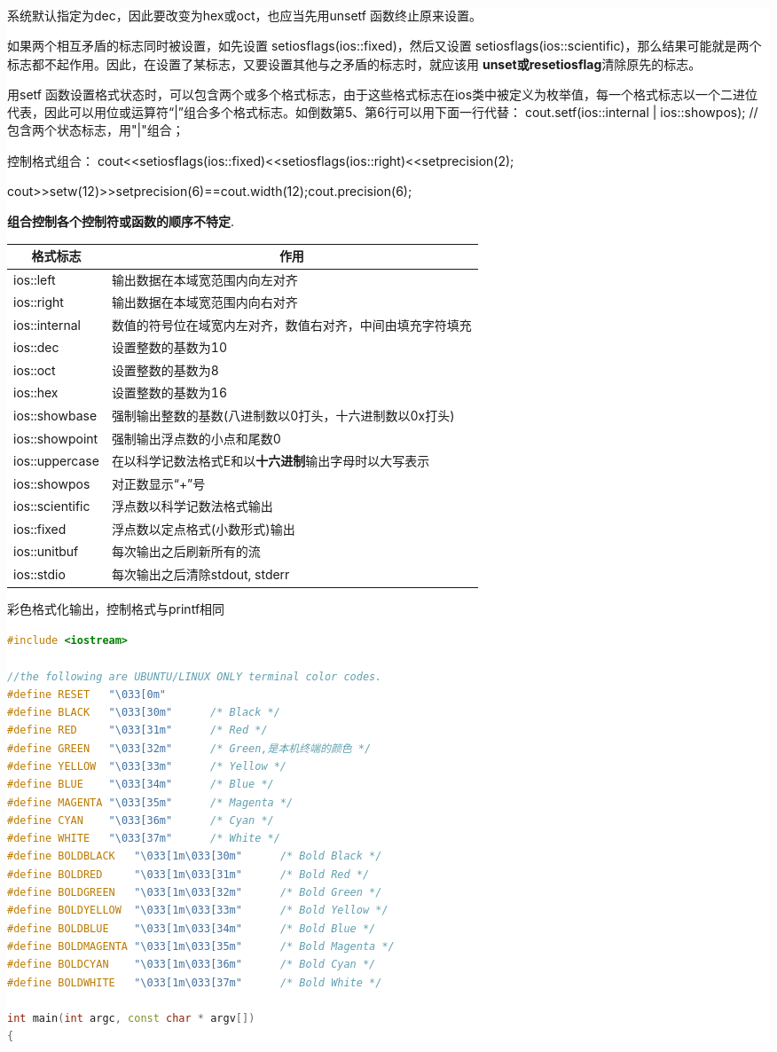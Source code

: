 系统默认指定为dec，因此要改变为hex或oct，也应当先用unsetf 函数终止原来设置。

如果两个相互矛盾的标志同时被设置，如先设置 setiosflags(ios::fixed)，然后又设置 setiosflags(ios::scientific)，那么结果可能就是两个标志都不起作用。因此，在设置了某标志，又要设置其他与之矛盾的标志时，就应该用 **unset或resetiosflag**清除原先的标志。

用setf 函数设置格式状态时，可以包含两个或多个格式标志，由于这些格式标志在ios类中被定义为枚举值，每一个格式标志以一个二进位代表，因此可以用位或运算符“|”组合多个格式标志。如倒数第5、第6行可以用下面一行代替：
    cout.setf(ios::internal | ios::showpos);  //包含两个状态标志，用"|"组合；

 控制格式组合： cout<<setiosflags(ios::fixed)<<setiosflags(ios::right)<<setprecision(2);

 cout>>setw(12)>>setprecision(6)==cout.width(12);cout.precision(6);

 **组合控制各个控制符或函数的顺序不特定**.

| 格式标志        | 作用                                                       |
| --------------- | ---------------------------------------------------------- |
| ios::left       | 输出数据在本域宽范围内向左对齐                             |
| ios::right      | 输出数据在本域宽范围内向右对齐                             |
| ios::internal   | 数值的符号位在域宽内左对齐，数值右对齐，中间由填充字符填充 |
| ios::dec        | 设置整数的基数为10                                         |
| ios::oct        | 设置整数的基数为8                                          |
| ios::hex        | 设置整数的基数为16                                         |
| ios::showbase   | 强制输出整数的基数(八进制数以0打头，十六进制数以0x打头)    |
| ios::showpoint  | 强制输出浮点数的小点和尾数0                                |
| ios::uppercase  | 在以科学记数法格式E和以**十六进制**输出字母时以大写表示    |
| ios::showpos    | 对正数显示“+”号                                            |
| ios::scientific | 浮点数以科学记数法格式输出                                 |
| ios::fixed      | 浮点数以定点格式(小数形式)输出                             |
| ios::unitbuf    | 每次输出之后刷新所有的流                                   |
| ios::stdio      | 每次输出之后清除stdout, stderr                             |

彩色格式化输出，控制格式与printf相同

```cpp
#include <iostream>
 
//the following are UBUNTU/LINUX ONLY terminal color codes.
#define RESET   "\033[0m"
#define BLACK   "\033[30m"      /* Black */
#define RED     "\033[31m"      /* Red */
#define GREEN   "\033[32m"      /* Green,是本机终端的颜色 */ 
#define YELLOW  "\033[33m"      /* Yellow */
#define BLUE    "\033[34m"      /* Blue */
#define MAGENTA "\033[35m"      /* Magenta */
#define CYAN    "\033[36m"      /* Cyan */
#define WHITE   "\033[37m"      /* White */
#define BOLDBLACK   "\033[1m\033[30m"      /* Bold Black */
#define BOLDRED     "\033[1m\033[31m"      /* Bold Red */
#define BOLDGREEN   "\033[1m\033[32m"      /* Bold Green */
#define BOLDYELLOW  "\033[1m\033[33m"      /* Bold Yellow */
#define BOLDBLUE    "\033[1m\033[34m"      /* Bold Blue */
#define BOLDMAGENTA "\033[1m\033[35m"      /* Bold Magenta */
#define BOLDCYAN    "\033[1m\033[36m"      /* Bold Cyan */
#define BOLDWHITE   "\033[1m\033[37m"      /* Bold White */
 
int main(int argc, const char * argv[])
{
```